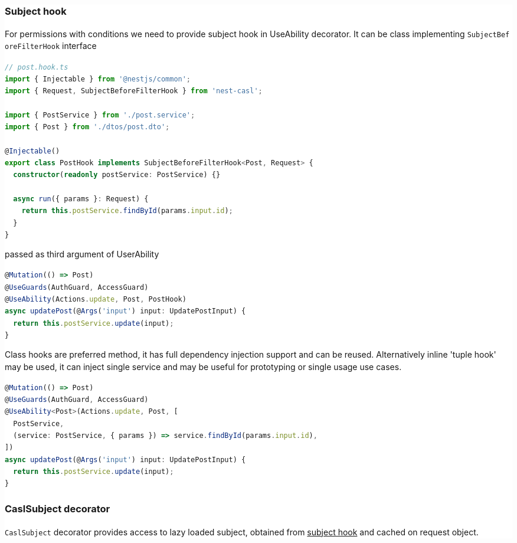 
### Subject hook

For permissions with conditions we need to provide subject hook in UseAbility decorator. It can be class implementing `SubjectBeforeFilterHook` interface

```typescript
// post.hook.ts
import { Injectable } from '@nestjs/common';
import { Request, SubjectBeforeFilterHook } from 'nest-casl';

import { PostService } from './post.service';
import { Post } from './dtos/post.dto';

@Injectable()
export class PostHook implements SubjectBeforeFilterHook<Post, Request> {
  constructor(readonly postService: PostService) {}

  async run({ params }: Request) {
    return this.postService.findById(params.input.id);
  }
}
```

passed as third argument of UserAbility

```typescript
@Mutation(() => Post)
@UseGuards(AuthGuard, AccessGuard)
@UseAbility(Actions.update, Post, PostHook)
async updatePost(@Args('input') input: UpdatePostInput) {
  return this.postService.update(input);
}
```

Class hooks are preferred method, it has full dependency injection support and can be reused. Alternatively inline 'tuple hook' may be used, it can inject single service and may be useful for prototyping or single usage use cases.

```typescript
@Mutation(() => Post)
@UseGuards(AuthGuard, AccessGuard)
@UseAbility<Post>(Actions.update, Post, [
  PostService,
  (service: PostService, { params }) => service.findById(params.input.id),
])
async updatePost(@Args('input') input: UpdatePostInput) {
  return this.postService.update(input);
}
```

### CaslSubject decorator

`CaslSubject` decorator provides access to lazy loaded subject, obtained from [subject hook](#subject-hook) and cached on request object.
